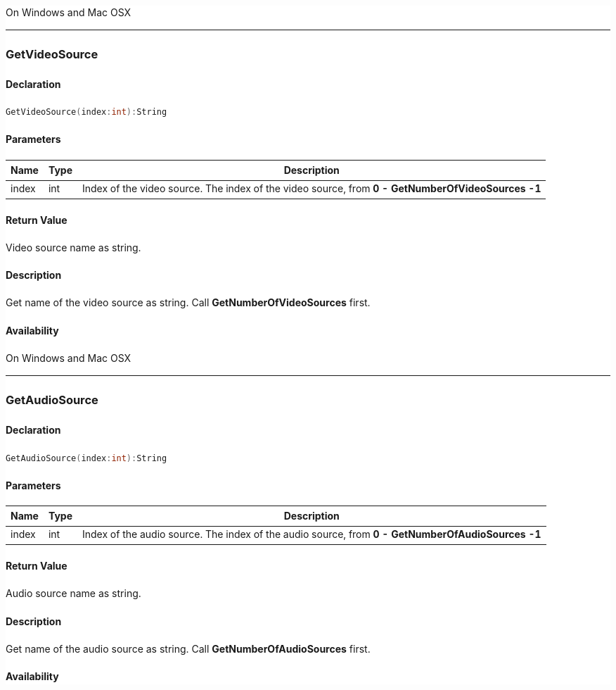 On Windows and Mac OSX

-----

### GetVideoSource


#### Declaration

```c++
GetVideoSource(index:int):String
```

#### Parameters
|Name|Type|Description|
|----|----|-----------|
| index|int | Index of the video source. The index of the video source, from **0 - GetNumberOfVideoSources -1** |

#### Return Value

Video source name as string.

#### Description

Get name of the video source as string. Call **GetNumberOfVideoSources** first.

#### Availability

On Windows and Mac OSX

-----

### GetAudioSource


#### Declaration

```c++
GetAudioSource(index:int):String
```

#### Parameters
|Name|Type|Description|
|----|----|-----------|
| index|int | Index of the audio source. The index of the audio source, from **0 - GetNumberOfAudioSources -1** |

#### Return Value

Audio source name as string.

#### Description

Get name of the audio source as string. Call **GetNumberOfAudioSources** first.

#### Availability
